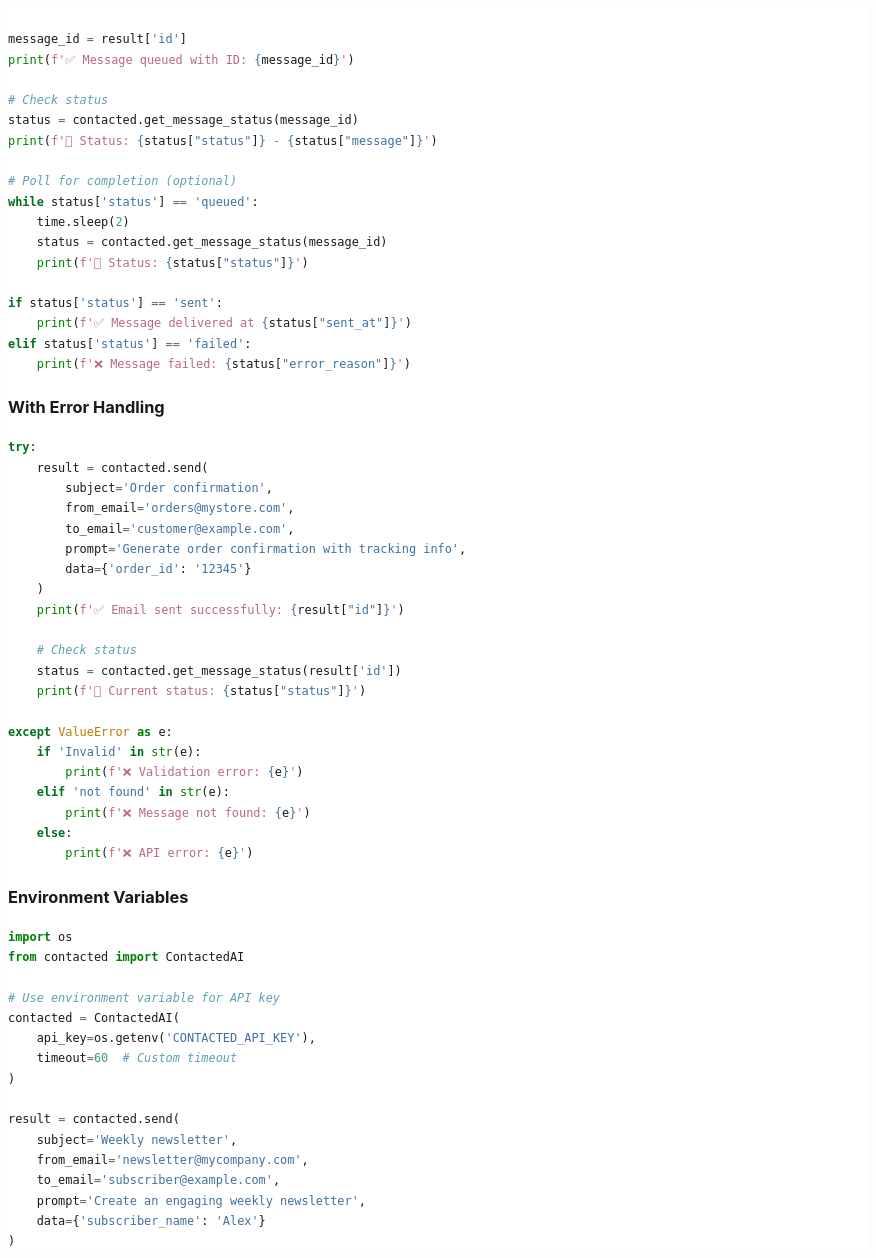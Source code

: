 ```python

message_id = result['id']
print(f'✅ Message queued with ID: {message_id}')

# Check status
status = contacted.get_message_status(message_id)
print(f'📧 Status: {status["status"]} - {status["message"]}')

# Poll for completion (optional)
while status['status'] == 'queued':
    time.sleep(2)
    status = contacted.get_message_status(message_id)
    print(f'📧 Status: {status["status"]}')

if status['status'] == 'sent':
    print(f'✅ Message delivered at {status["sent_at"]}')
elif status['status'] == 'failed':
    print(f'❌ Message failed: {status["error_reason"]}')
```

### With Error Handling
```python
try:
    result = contacted.send(
        subject='Order confirmation',
        from_email='orders@mystore.com',
        to_email='customer@example.com',
        prompt='Generate order confirmation with tracking info',
        data={'order_id': '12345'}
    )
    print(f'✅ Email sent successfully: {result["id"]}')
    
    # Check status
    status = contacted.get_message_status(result['id'])
    print(f'📧 Current status: {status["status"]}')
    
except ValueError as e:
    if 'Invalid' in str(e):
        print(f'❌ Validation error: {e}')
    elif 'not found' in str(e):
        print(f'❌ Message not found: {e}')
    else:
        print(f'❌ API error: {e}')
```

### Environment Variables
```python
import os
from contacted import ContactedAI

# Use environment variable for API key
contacted = ContactedAI(
    api_key=os.getenv('CONTACTED_API_KEY'),
    timeout=60  # Custom timeout
)

result = contacted.send(
    subject='Weekly newsletter',
    from_email='newsletter@mycompany.com',
    to_email='subscriber@example.com',
    prompt='Create an engaging weekly newsletter',
    data={'subscriber_name': 'Alex'}
)
```